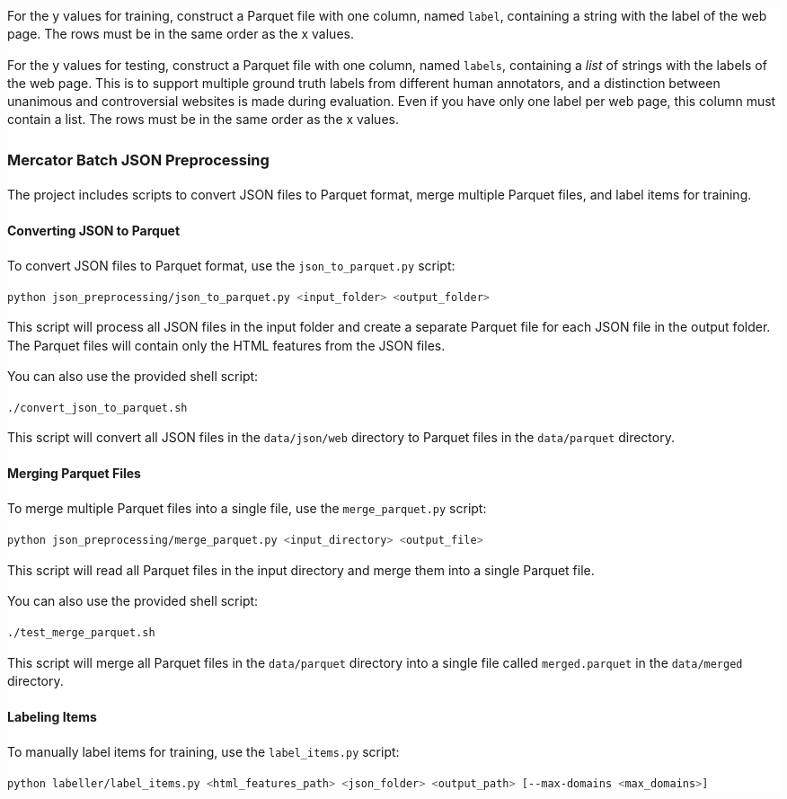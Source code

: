 For the y values for training, construct a Parquet file with one column, named `label`, containing a string with the label of the web page. The rows must be in the same order as the x values.

For the y values for testing, construct a Parquet file with one column, named `labels`, containing a _list_ of strings with the labels of the web page. This is to support multiple ground truth labels from different human annotators, and a distinction between unanimous and controversial websites is made during evaluation. Even if you have only one label per web page, this column must contain a list. The rows must be in the same order as the x values.

### Mercator Batch JSON Preprocessing

The project includes scripts to convert JSON files to Parquet format, merge multiple Parquet files, and label items for training.

#### Converting JSON to Parquet

To convert JSON files to Parquet format, use the `json_to_parquet.py` script:

```bash
python json_preprocessing/json_to_parquet.py <input_folder> <output_folder>
```

This script will process all JSON files in the input folder and create a separate Parquet file for each JSON file in the output folder. The Parquet files will contain only the HTML features from the JSON files.

You can also use the provided shell script:

```bash
./convert_json_to_parquet.sh
```

This script will convert all JSON files in the `data/json/web` directory to Parquet files in the `data/parquet` directory.

#### Merging Parquet Files

To merge multiple Parquet files into a single file, use the `merge_parquet.py` script:

```bash
python json_preprocessing/merge_parquet.py <input_directory> <output_file>
```

This script will read all Parquet files in the input directory and merge them into a single Parquet file.

You can also use the provided shell script:

```bash
./test_merge_parquet.sh
```

This script will merge all Parquet files in the `data/parquet` directory into a single file called `merged.parquet` in the `data/merged` directory.

#### Labeling Items

To manually label items for training, use the `label_items.py` script:

```bash
python labeller/label_items.py <html_features_path> <json_folder> <output_path> [--max-domains <max_domains>]
```
